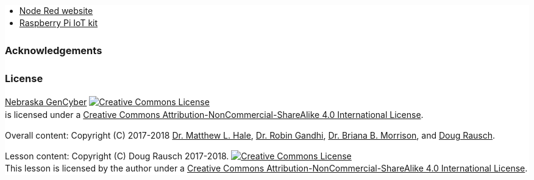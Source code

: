 * [Node Red website](https://nodered.org/)
* [Raspberry Pi IoT kit](http://kookye.com)

### Acknowledgements

### License
[Nebraska GenCyber](https://github.com/MLHale/nebraska-gencyber) <a rel="license" href="http://creativecommons.org/licenses/by-nc-sa/4.0/"><img alt="Creative Commons License" style="border-width:0" src="https://i.creativecommons.org/l/by-nc-sa/4.0/88x31.png" /></a><br /> is licensed under a <a rel="license" href="http://creativecommons.org/licenses/by-nc-sa/4.0/">Creative Commons Attribution-NonCommercial-ShareAlike 4.0 International License</a>.

Overall content: Copyright (C) 2017-2018  [Dr. Matthew L. Hale](http://faculty.ist.unomaha.edu/mhale/), [Dr. Robin Gandhi](http://faculty.ist.unomaha.edu/rgandhi/), [Dr. Briana B. Morrison](http://www.brianamorrison.net), and [Doug Rausch](http://www.bellevue.edu/about/leadership/faculty/rausch-douglas).

Lesson content: Copyright (C) Doug Rausch 2017-2018.
<a rel="license" href="http://creativecommons.org/licenses/by-nc-sa/4.0/"><img alt="Creative Commons License" style="border-width:0" src="https://i.creativecommons.org/l/by-nc-sa/4.0/88x31.png" /></a><br /><span xmlns:dct="http://purl.org/dc/terms/" property="dct:title">This lesson</span> is licensed by the author under a <a rel="license" href="http://creativecommons.org/licenses/by-nc-sa/4.0/">Creative Commons Attribution-NonCommercial-ShareAlike 4.0 International License</a>.
